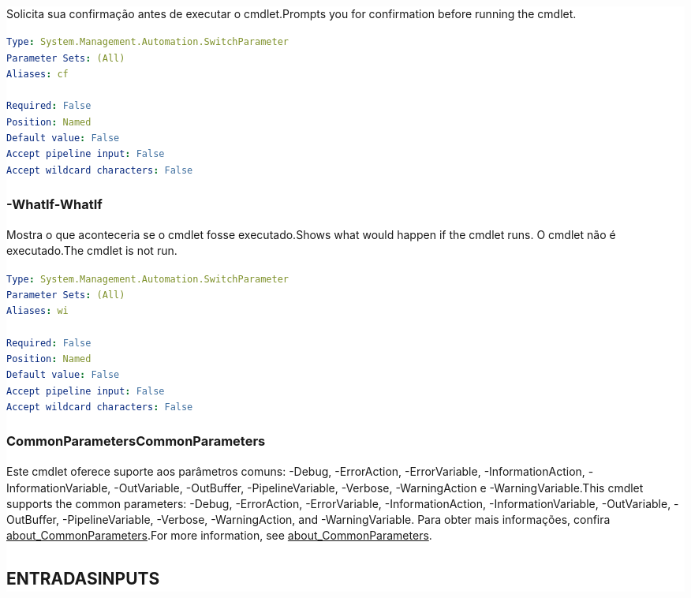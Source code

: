 <span data-ttu-id="0ae50-144">Solicita sua confirmação antes de executar o cmdlet.</span><span class="sxs-lookup"><span data-stu-id="0ae50-144">Prompts you for confirmation before running the cmdlet.</span></span>

```yaml
Type: System.Management.Automation.SwitchParameter
Parameter Sets: (All)
Aliases: cf

Required: False
Position: Named
Default value: False
Accept pipeline input: False
Accept wildcard characters: False
```

### <span data-ttu-id="0ae50-145">-WhatIf</span><span class="sxs-lookup"><span data-stu-id="0ae50-145">-WhatIf</span></span>

<span data-ttu-id="0ae50-146">Mostra o que aconteceria se o cmdlet fosse executado.</span><span class="sxs-lookup"><span data-stu-id="0ae50-146">Shows what would happen if the cmdlet runs.</span></span>
<span data-ttu-id="0ae50-147">O cmdlet não é executado.</span><span class="sxs-lookup"><span data-stu-id="0ae50-147">The cmdlet is not run.</span></span>

```yaml
Type: System.Management.Automation.SwitchParameter
Parameter Sets: (All)
Aliases: wi

Required: False
Position: Named
Default value: False
Accept pipeline input: False
Accept wildcard characters: False
```

### <span data-ttu-id="0ae50-148">CommonParameters</span><span class="sxs-lookup"><span data-stu-id="0ae50-148">CommonParameters</span></span>

<span data-ttu-id="0ae50-149">Este cmdlet oferece suporte aos parâmetros comuns: -Debug, -ErrorAction, -ErrorVariable, -InformationAction, -InformationVariable, -OutVariable, -OutBuffer, -PipelineVariable, -Verbose, -WarningAction e -WarningVariable.</span><span class="sxs-lookup"><span data-stu-id="0ae50-149">This cmdlet supports the common parameters: -Debug, -ErrorAction, -ErrorVariable, -InformationAction, -InformationVariable, -OutVariable, -OutBuffer, -PipelineVariable, -Verbose, -WarningAction, and -WarningVariable.</span></span> <span data-ttu-id="0ae50-150">Para obter mais informações, confira [about_CommonParameters](https://go.microsoft.com/fwlink/?LinkID=113216).</span><span class="sxs-lookup"><span data-stu-id="0ae50-150">For more information, see [about_CommonParameters](https://go.microsoft.com/fwlink/?LinkID=113216).</span></span>

## <span data-ttu-id="0ae50-151">ENTRADAS</span><span class="sxs-lookup"><span data-stu-id="0ae50-151">INPUTS</span></span>
